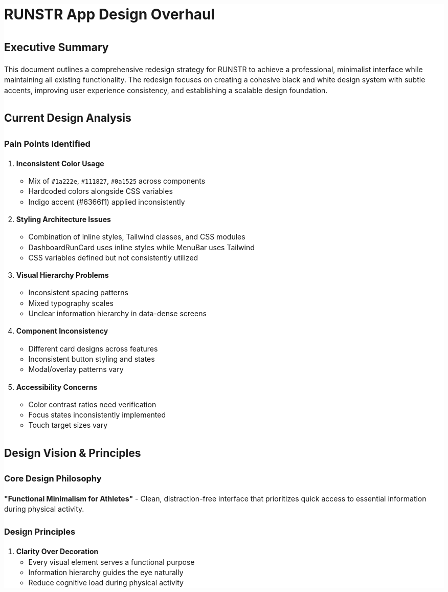 # RUNSTR App Design Overhaul

## Executive Summary

This document outlines a comprehensive redesign strategy for RUNSTR to achieve a professional, minimalist interface while maintaining all existing functionality. The redesign focuses on creating a cohesive black and white design system with subtle accents, improving user experience consistency, and establishing a scalable design foundation.

## Current Design Analysis

### Pain Points Identified

1. **Inconsistent Color Usage**
   - Mix of `#1a222e`, `#111827`, `#0a1525` across components
   - Hardcoded colors alongside CSS variables
   - Indigo accent (#6366f1) applied inconsistently

2. **Styling Architecture Issues**
   - Combination of inline styles, Tailwind classes, and CSS modules
   - DashboardRunCard uses inline styles while MenuBar uses Tailwind
   - CSS variables defined but not consistently utilized

3. **Visual Hierarchy Problems**
   - Inconsistent spacing patterns
   - Mixed typography scales
   - Unclear information hierarchy in data-dense screens

4. **Component Inconsistency**
   - Different card designs across features
   - Inconsistent button styling and states
   - Modal/overlay patterns vary

5. **Accessibility Concerns**
   - Color contrast ratios need verification
   - Focus states inconsistently implemented
   - Touch target sizes vary

## Design Vision & Principles

### Core Design Philosophy
**"Functional Minimalism for Athletes"** - Clean, distraction-free interface that prioritizes quick access to essential information during physical activity.

### Design Principles

1. **Clarity Over Decoration**
   - Every visual element serves a functional purpose
   - Information hierarchy guides the eye naturally
   - Reduce cognitive load during physical activity
